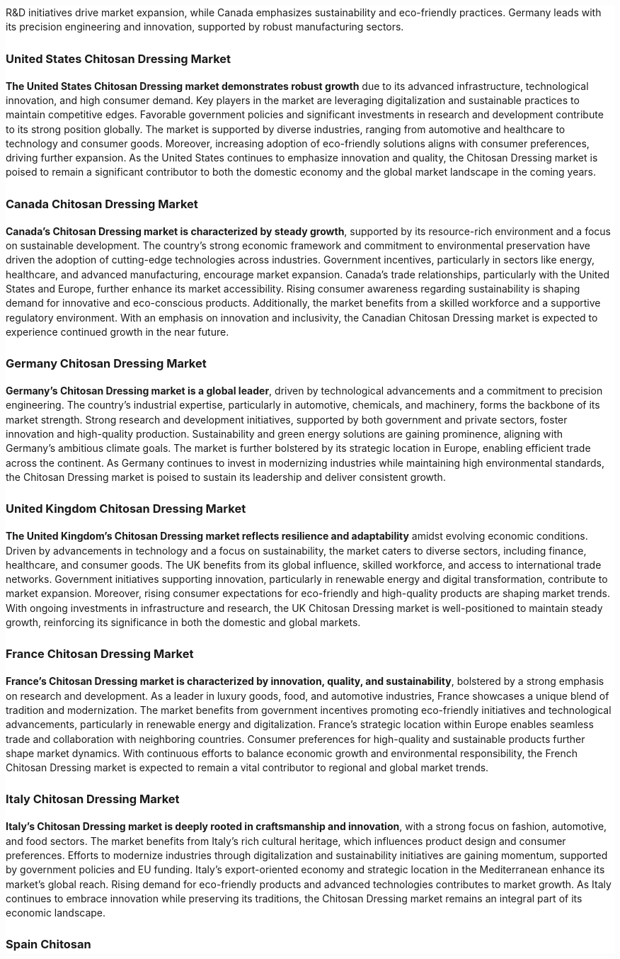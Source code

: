 R&amp;D initiatives drive market expansion, while Canada emphasizes sustainability and eco-friendly practices. Germany leads with its precision engineering and innovation, supported by robust manufacturing sectors.</span></em></p></blockquote><h3><strong>United States Chitosan Dressing Market</strong></h3><p><strong>The United States Chitosan Dressing market demonstrates robust growth</strong> due to its advanced infrastructure, technological innovation, and high consumer demand. Key players in the market are leveraging digitalization and sustainable practices to maintain competitive edges. Favorable government policies and significant investments in research and development contribute to its strong position globally. The market is supported by diverse industries, ranging from automotive and healthcare to technology and consumer goods. Moreover, increasing adoption of eco-friendly solutions aligns with consumer preferences, driving further expansion. As the United States continues to emphasize innovation and quality, the Chitosan Dressing market is poised to remain a significant contributor to both the domestic economy and the global market landscape in the coming years.</p><h3><strong>Canada Chitosan Dressing Market</strong></h3><p><strong>Canada&rsquo;s Chitosan Dressing market is characterized by steady growth</strong>, supported by its resource-rich environment and a focus on sustainable development. The country&rsquo;s strong economic framework and commitment to environmental preservation have driven the adoption of cutting-edge technologies across industries. Government incentives, particularly in sectors like energy, healthcare, and advanced manufacturing, encourage market expansion. Canada&rsquo;s trade relationships, particularly with the United States and Europe, further enhance its market accessibility. Rising consumer awareness regarding sustainability is shaping demand for innovative and eco-conscious products. Additionally, the market benefits from a skilled workforce and a supportive regulatory environment. With an emphasis on innovation and inclusivity, the Canadian Chitosan Dressing market is expected to experience continued growth in the near future.</p><h3><strong>Germany Chitosan Dressing Market</strong></h3><p><strong>Germany&rsquo;s Chitosan Dressing market is a global leader</strong>, driven by technological advancements and a commitment to precision engineering. The country&rsquo;s industrial expertise, particularly in automotive, chemicals, and machinery, forms the backbone of its market strength. Strong research and development initiatives, supported by both government and private sectors, foster innovation and high-quality production. Sustainability and green energy solutions are gaining prominence, aligning with Germany&rsquo;s ambitious climate goals. The market is further bolstered by its strategic location in Europe, enabling efficient trade across the continent. As Germany continues to invest in modernizing industries while maintaining high environmental standards, the Chitosan Dressing market is poised to sustain its leadership and deliver consistent growth.</p><h3><strong>United Kingdom Chitosan Dressing Market</strong></h3><p><strong>The United Kingdom&rsquo;s Chitosan Dressing market reflects resilience and adaptability</strong> amidst evolving economic conditions. Driven by advancements in technology and a focus on sustainability, the market caters to diverse sectors, including finance, healthcare, and consumer goods. The UK benefits from its global influence, skilled workforce, and access to international trade networks. Government initiatives supporting innovation, particularly in renewable energy and digital transformation, contribute to market expansion. Moreover, rising consumer expectations for eco-friendly and high-quality products are shaping market trends. With ongoing investments in infrastructure and research, the UK Chitosan Dressing market is well-positioned to maintain steady growth, reinforcing its significance in both the domestic and global markets.</p><h3><strong>France Chitosan Dressing Market</strong></h3><p><strong>France&rsquo;s Chitosan Dressing market is characterized by innovation, quality, and sustainability</strong>, bolstered by a strong emphasis on research and development. As a leader in luxury goods, food, and automotive industries, France showcases a unique blend of tradition and modernization. The market benefits from government incentives promoting eco-friendly initiatives and technological advancements, particularly in renewable energy and digitalization. France&rsquo;s strategic location within Europe enables seamless trade and collaboration with neighboring countries. Consumer preferences for high-quality and sustainable products further shape market dynamics. With continuous efforts to balance economic growth and environmental responsibility, the French Chitosan Dressing market is expected to remain a vital contributor to regional and global market trends.</p><h3><strong>Italy Chitosan Dressing Market</strong></h3><p><strong>Italy&rsquo;s Chitosan Dressing market is deeply rooted in craftsmanship and innovation</strong>, with a strong focus on fashion, automotive, and food sectors. The market benefits from Italy&rsquo;s rich cultural heritage, which influences product design and consumer preferences. Efforts to modernize industries through digitalization and sustainability initiatives are gaining momentum, supported by government policies and EU funding. Italy&rsquo;s export-oriented economy and strategic location in the Mediterranean enhance its market&rsquo;s global reach. Rising demand for eco-friendly products and advanced technologies contributes to market growth. As Italy continues to embrace innovation while preserving its traditions, the Chitosan Dressing market remains an integral part of its economic landscape.</p><h3><strong>Spain Chitosan